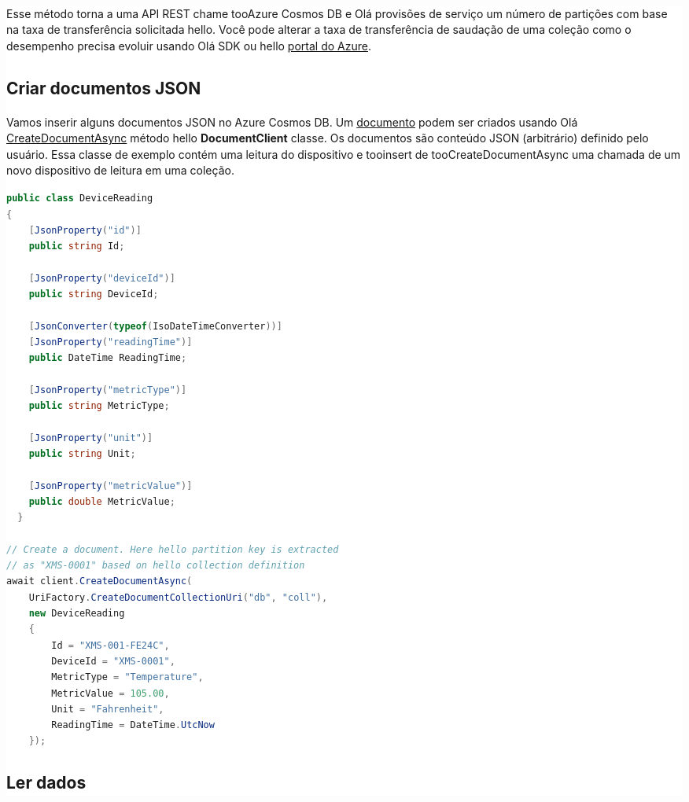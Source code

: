 Esse método torna a uma API REST chame tooAzure Cosmos DB e Olá provisões de serviço um número de partições com base na taxa de transferência solicitada hello. Você pode alterar a taxa de transferência de saudação de uma coleção como o desempenho precisa evoluir usando Olá SDK ou hello [portal do Azure](set-throughput.md).

## <a id="CreateDoc"></a>Criar documentos JSON
Vamos inserir alguns documentos JSON no Azure Cosmos DB. Um [documento](documentdb-resources.md#documents) podem ser criados usando Olá [CreateDocumentAsync](https://msdn.microsoft.com/library/microsoft.azure.documents.client.documentclient.createdocumentasync.aspx) método hello **DocumentClient** classe. Os documentos são conteúdo JSON (arbitrário) definido pelo usuário. Essa classe de exemplo contém uma leitura do dispositivo e tooinsert de tooCreateDocumentAsync uma chamada de um novo dispositivo de leitura em uma coleção.

```csharp
public class DeviceReading
{
    [JsonProperty("id")]
    public string Id;

    [JsonProperty("deviceId")]
    public string DeviceId;

    [JsonConverter(typeof(IsoDateTimeConverter))]
    [JsonProperty("readingTime")]
    public DateTime ReadingTime;

    [JsonProperty("metricType")]
    public string MetricType;

    [JsonProperty("unit")]
    public string Unit;

    [JsonProperty("metricValue")]
    public double MetricValue;
  }

// Create a document. Here hello partition key is extracted 
// as "XMS-0001" based on hello collection definition
await client.CreateDocumentAsync(
    UriFactory.CreateDocumentCollectionUri("db", "coll"),
    new DeviceReading
    {
        Id = "XMS-001-FE24C",
        DeviceId = "XMS-0001",
        MetricType = "Temperature",
        MetricValue = 105.00,
        Unit = "Fahrenheit",
        ReadingTime = DateTime.UtcNow
    });
```
## <a name="read-data"></a>Ler dados
